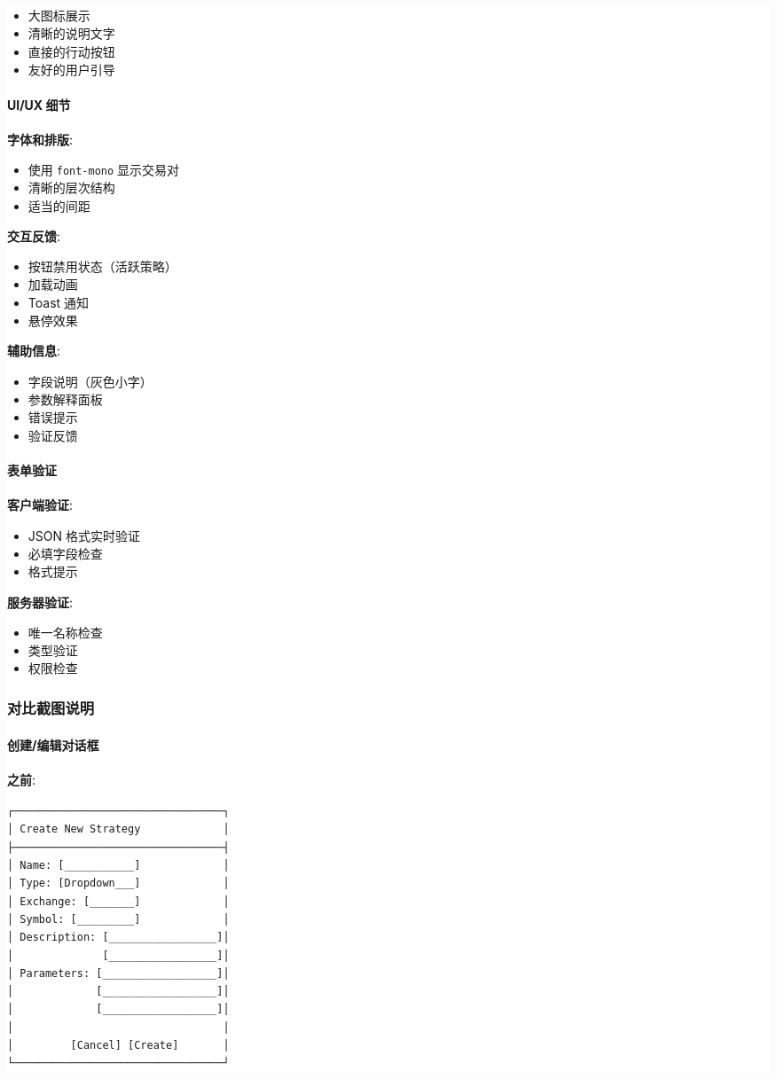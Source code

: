 - 大图标展示
- 清晰的说明文字
- 直接的行动按钮
- 友好的用户引导

#### UI/UX 细节

**字体和排版**:

- 使用 `font-mono` 显示交易对
- 清晰的层次结构
- 适当的间距

**交互反馈**:

- 按钮禁用状态（活跃策略）
- 加载动画
- Toast 通知
- 悬停效果

**辅助信息**:

- 字段说明（灰色小字）
- 参数解释面板
- 错误提示
- 验证反馈

#### 表单验证

**客户端验证**:

- JSON 格式实时验证
- 必填字段检查
- 格式提示

**服务器验证**:

- 唯一名称检查
- 类型验证
- 权限检查

### 对比截图说明

#### 创建/编辑对话框

**之前**:

```
┌─────────────────────────────────┐
│ Create New Strategy             │
├─────────────────────────────────┤
│ Name: [___________]             │
│ Type: [Dropdown___]             │
│ Exchange: [_______]             │
│ Symbol: [_________]             │
│ Description: [_________________]│
│              [_________________]│
│ Parameters: [__________________]│
│             [__________________]│
│             [__________________]│
│                                 │
│         [Cancel] [Create]       │
└─────────────────────────────────┘
```
